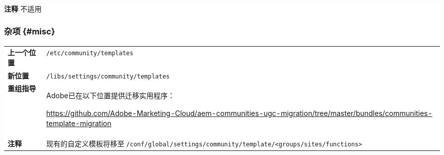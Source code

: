   </tr>
  <tr>
   <td><strong>注释</strong></td> 
   <td>不适用<br /> </td> 
  </tr>
 </tbody>
</table>

### 杂项 {#misc}

<table> 
 <tbody>
  <tr>
   <td><strong>上一个位置</strong></td> 
   <td><code>/etc/community/templates</code></td> 
  </tr>
  <tr>
   <td><strong>新位置</strong></td> 
   <td><code>/libs/settings/community/templates</code></td> 
  </tr>
  <tr>
   <td><strong>重组指导</strong></td> 
   <td><p>Adobe已在以下位置提供迁移实用程序：</p> <p><a href="https://github.com/Adobe-Marketing-Cloud/aem-communities-ugc-migration/tree/master/bundles/communities-template-migration">https://github.com/Adobe-Marketing-Cloud/aem-communities-ugc-migration/tree/master/bundles/communities-template-migration</a></p> </td> 
  </tr>
  <tr>
   <td><strong>注释</strong></td> 
   <td>现有的自定义模板将移至 <code>/conf/global/settings/community/template/&lt;groups/sites/functions&gt;</code></td> 
  </tr>
 </tbody>
</table>

